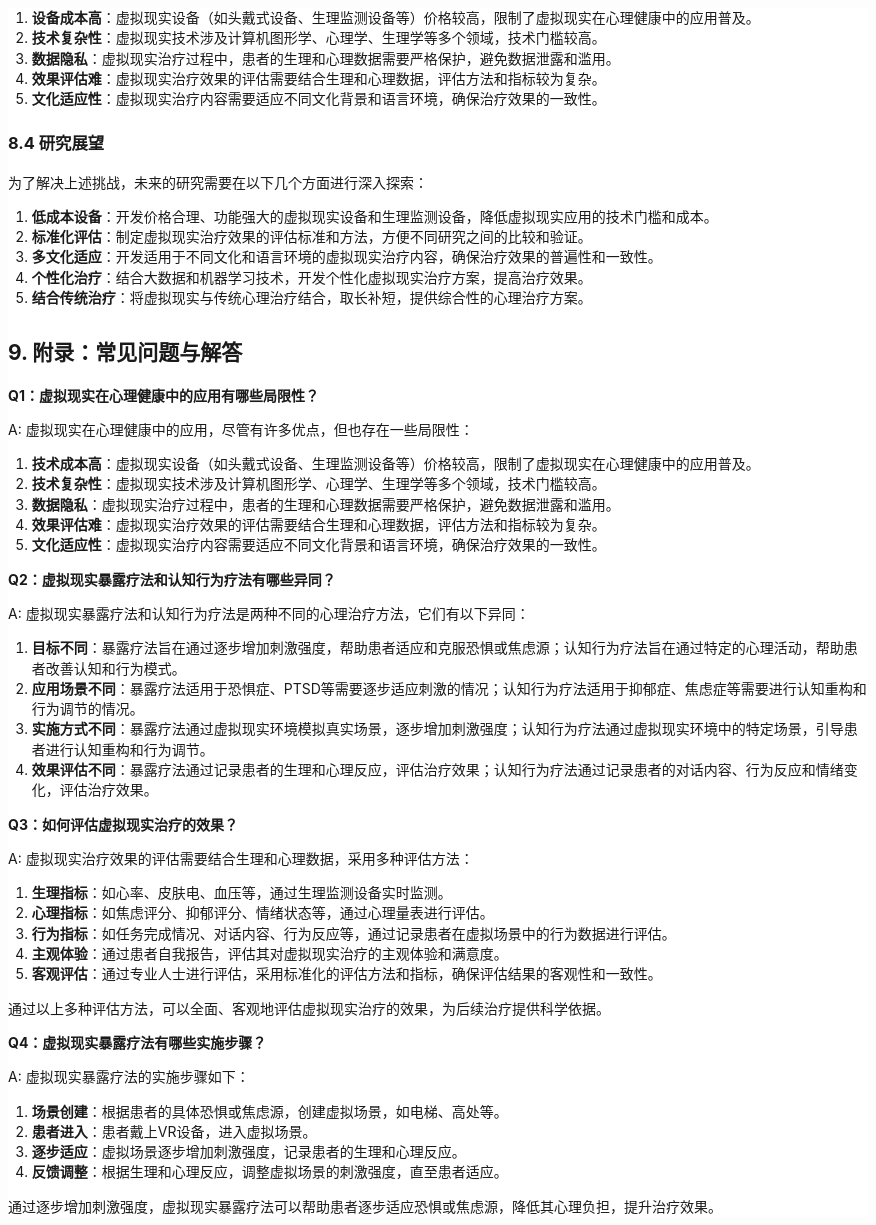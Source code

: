1. **设备成本高**：虚拟现实设备（如头戴式设备、生理监测设备等）价格较高，限制了虚拟现实在心理健康中的应用普及。
2. **技术复杂性**：虚拟现实技术涉及计算机图形学、心理学、生理学等多个领域，技术门槛较高。
3. **数据隐私**：虚拟现实治疗过程中，患者的生理和心理数据需要严格保护，避免数据泄露和滥用。
4. **效果评估难**：虚拟现实治疗效果的评估需要结合生理和心理数据，评估方法和指标较为复杂。
5. **文化适应性**：虚拟现实治疗内容需要适应不同文化背景和语言环境，确保治疗效果的一致性。

### 8.4 研究展望

为了解决上述挑战，未来的研究需要在以下几个方面进行深入探索：

1. **低成本设备**：开发价格合理、功能强大的虚拟现实设备和生理监测设备，降低虚拟现实应用的技术门槛和成本。
2. **标准化评估**：制定虚拟现实治疗效果的评估标准和方法，方便不同研究之间的比较和验证。
3. **多文化适应**：开发适用于不同文化和语言环境的虚拟现实治疗内容，确保治疗效果的普遍性和一致性。
4. **个性化治疗**：结合大数据和机器学习技术，开发个性化虚拟现实治疗方案，提高治疗效果。
5. **结合传统治疗**：将虚拟现实与传统心理治疗结合，取长补短，提供综合性的心理治疗方案。

## 9. 附录：常见问题与解答

**Q1：虚拟现实在心理健康中的应用有哪些局限性？**

A: 虚拟现实在心理健康中的应用，尽管有许多优点，但也存在一些局限性：
1. **技术成本高**：虚拟现实设备（如头戴式设备、生理监测设备等）价格较高，限制了虚拟现实在心理健康中的应用普及。
2. **技术复杂性**：虚拟现实技术涉及计算机图形学、心理学、生理学等多个领域，技术门槛较高。
3. **数据隐私**：虚拟现实治疗过程中，患者的生理和心理数据需要严格保护，避免数据泄露和滥用。
4. **效果评估难**：虚拟现实治疗效果的评估需要结合生理和心理数据，评估方法和指标较为复杂。
5. **文化适应性**：虚拟现实治疗内容需要适应不同文化背景和语言环境，确保治疗效果的一致性。

**Q2：虚拟现实暴露疗法和认知行为疗法有哪些异同？**

A: 虚拟现实暴露疗法和认知行为疗法是两种不同的心理治疗方法，它们有以下异同：
1. **目标不同**：暴露疗法旨在通过逐步增加刺激强度，帮助患者适应和克服恐惧或焦虑源；认知行为疗法旨在通过特定的心理活动，帮助患者改善认知和行为模式。
2. **应用场景不同**：暴露疗法适用于恐惧症、PTSD等需要逐步适应刺激的情况；认知行为疗法适用于抑郁症、焦虑症等需要进行认知重构和行为调节的情况。
3. **实施方式不同**：暴露疗法通过虚拟现实环境模拟真实场景，逐步增加刺激强度；认知行为疗法通过虚拟现实环境中的特定场景，引导患者进行认知重构和行为调节。
4. **效果评估不同**：暴露疗法通过记录患者的生理和心理反应，评估治疗效果；认知行为疗法通过记录患者的对话内容、行为反应和情绪变化，评估治疗效果。

**Q3：如何评估虚拟现实治疗的效果？**

A: 虚拟现实治疗效果的评估需要结合生理和心理数据，采用多种评估方法：
1. **生理指标**：如心率、皮肤电、血压等，通过生理监测设备实时监测。
2. **心理指标**：如焦虑评分、抑郁评分、情绪状态等，通过心理量表进行评估。
3. **行为指标**：如任务完成情况、对话内容、行为反应等，通过记录患者在虚拟场景中的行为数据进行评估。
4. **主观体验**：通过患者自我报告，评估其对虚拟现实治疗的主观体验和满意度。
5. **客观评估**：通过专业人士进行评估，采用标准化的评估方法和指标，确保评估结果的客观性和一致性。

通过以上多种评估方法，可以全面、客观地评估虚拟现实治疗的效果，为后续治疗提供科学依据。

**Q4：虚拟现实暴露疗法有哪些实施步骤？**

A: 虚拟现实暴露疗法的实施步骤如下：
1. **场景创建**：根据患者的具体恐惧或焦虑源，创建虚拟场景，如电梯、高处等。
2. **患者进入**：患者戴上VR设备，进入虚拟场景。
3. **逐步适应**：虚拟场景逐步增加刺激强度，记录患者的生理和心理反应。
4. **反馈调整**：根据生理和心理反应，调整虚拟场景的刺激强度，直至患者适应。

通过逐步增加刺激强度，虚拟现实暴露疗法可以帮助患者逐步适应恐惧或焦虑源，降低其心理负担，提升治疗效果。
